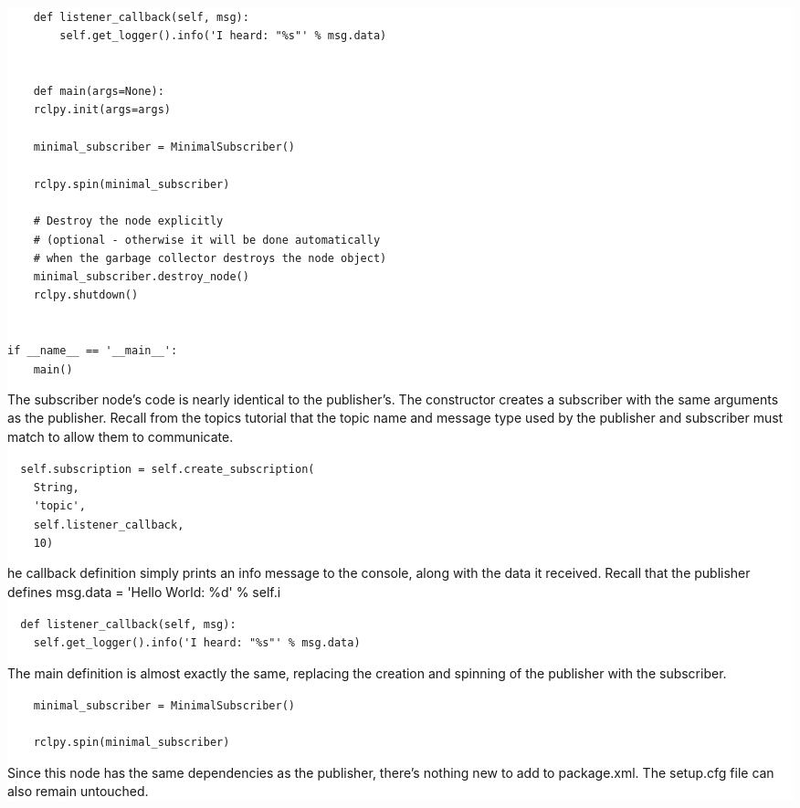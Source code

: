 ```
    def listener_callback(self, msg):
        self.get_logger().info('I heard: "%s"' % msg.data)


    def main(args=None):
    rclpy.init(args=args)

    minimal_subscriber = MinimalSubscriber()

    rclpy.spin(minimal_subscriber)

    # Destroy the node explicitly
    # (optional - otherwise it will be done automatically
    # when the garbage collector destroys the node object)
    minimal_subscriber.destroy_node()
    rclpy.shutdown()


if __name__ == '__main__':
    main()
```
The subscriber node’s code is nearly identical to the publisher’s. 
  The constructor creates a subscriber with the same arguments as the 
  publisher. Recall from the topics tutorial that the topic name and message 
  type used by the publisher and subscriber must match to allow them to communicate.
    
```
  self.subscription = self.create_subscription(
    String,
    'topic',
    self.listener_callback,
    10)
```
  he callback definition simply prints an info message to 
  the console, along with the data it received. 
  Recall that the publisher defines msg.data = 'Hello World: %d' % self.i
    
```
  def listener_callback(self, msg):
    self.get_logger().info('I heard: "%s"' % msg.data)
```
  The main definition is almost exactly the same, replacing 
  the creation and spinning of 
  the publisher with the subscriber.
    
```
    minimal_subscriber = MinimalSubscriber()

    rclpy.spin(minimal_subscriber)
```
Since this node has the same dependencies as the publisher, there’s 
  nothing new to add to package.xml. The setup.cfg file can also remain untouched.
  